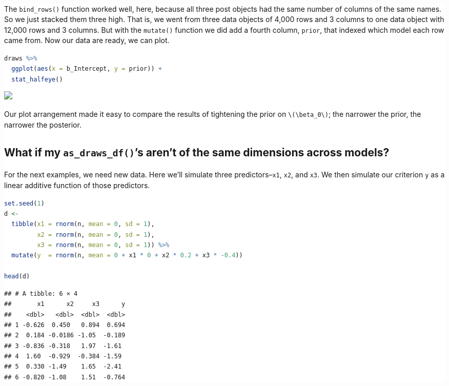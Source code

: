 The `bind_rows()` function worked well, here, because all three post objects had the same number of columns of the same names. So we just stacked them three high. That is, we went from three data objects of 4,000 rows and 3 columns to one data object with 12,000 rows and 3 columns. But with the `mutate()` function we did add a fourth column, `prior`, that indexed which model each row came from. Now our data are ready, we can plot.

``` r
draws %>% 
  ggplot(aes(x = b_Intercept, y = prior)) +
  stat_halfeye()
```

<img src="{{< blogdown/postref >}}index_files/figure-html/unnamed-chunk-9-1.png" width="576" />

Our plot arrangement made it easy to compare the results of tightening the prior on `\(\beta_0\)`; the narrower the prior, the narrower the posterior.

## What if my `as_draws_df()`’s aren’t of the same dimensions across models?

For the next examples, we need new data. Here we’ll simulate three predictors–`x1`, `x2`, and `x3`. We then simulate our criterion `y` as a linear additive function of those predictors.

``` r
set.seed(1)
d <-
  tibble(x1 = rnorm(n, mean = 0, sd = 1),
         x2 = rnorm(n, mean = 0, sd = 1),
         x3 = rnorm(n, mean = 0, sd = 1)) %>% 
  mutate(y  = rnorm(n, mean = 0 + x1 * 0 + x2 * 0.2 + x3 * -0.4))

head(d)
```

    ## # A tibble: 6 × 4
    ##       x1      x2     x3      y
    ##    <dbl>   <dbl>  <dbl>  <dbl>
    ## 1 -0.626  0.450   0.894  0.694
    ## 2  0.184 -0.0186 -1.05  -0.189
    ## 3 -0.836 -0.318   1.97  -1.61 
    ## 4  1.60  -0.929  -0.384 -1.59 
    ## 5  0.330 -1.49    1.65  -2.41 
    ## 6 -0.820 -1.08    1.51  -0.764
